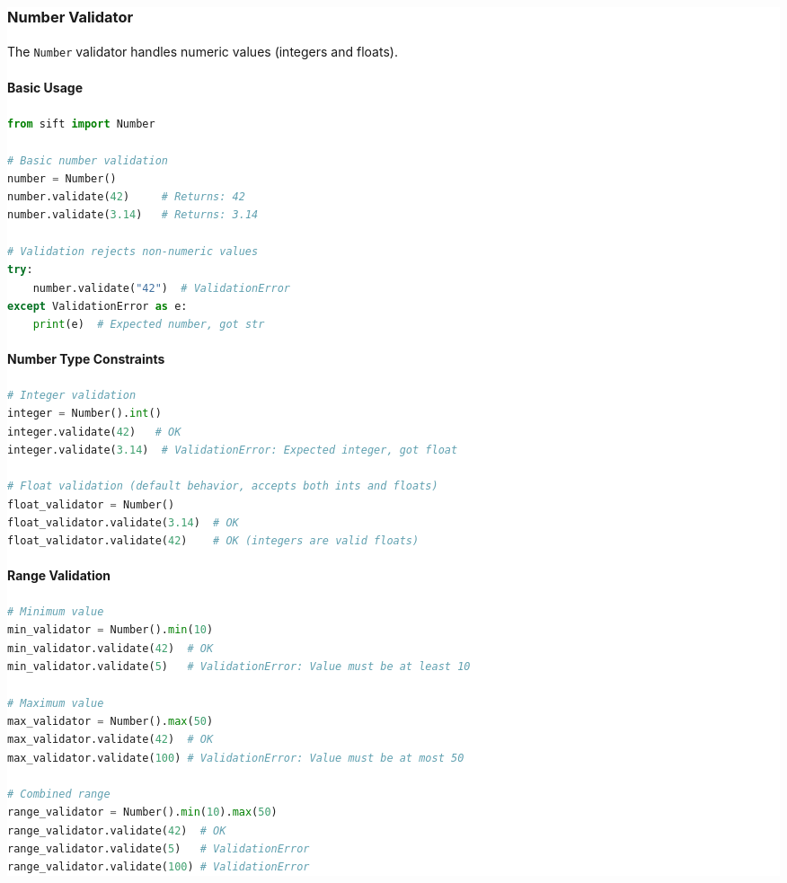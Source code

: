 ### Number Validator

The `Number` validator handles numeric values (integers and floats).

#### Basic Usage

```python
from sift import Number

# Basic number validation
number = Number()
number.validate(42)     # Returns: 42
number.validate(3.14)   # Returns: 3.14

# Validation rejects non-numeric values
try:
    number.validate("42")  # ValidationError
except ValidationError as e:
    print(e)  # Expected number, got str
```

#### Number Type Constraints

```python
# Integer validation
integer = Number().int()
integer.validate(42)   # OK
integer.validate(3.14)  # ValidationError: Expected integer, got float

# Float validation (default behavior, accepts both ints and floats)
float_validator = Number()
float_validator.validate(3.14)  # OK
float_validator.validate(42)    # OK (integers are valid floats)
```

#### Range Validation

```python
# Minimum value
min_validator = Number().min(10)
min_validator.validate(42)  # OK
min_validator.validate(5)   # ValidationError: Value must be at least 10

# Maximum value
max_validator = Number().max(50)
max_validator.validate(42)  # OK
max_validator.validate(100) # ValidationError: Value must be at most 50

# Combined range
range_validator = Number().min(10).max(50)
range_validator.validate(42)  # OK
range_validator.validate(5)   # ValidationError
range_validator.validate(100) # ValidationError
```
